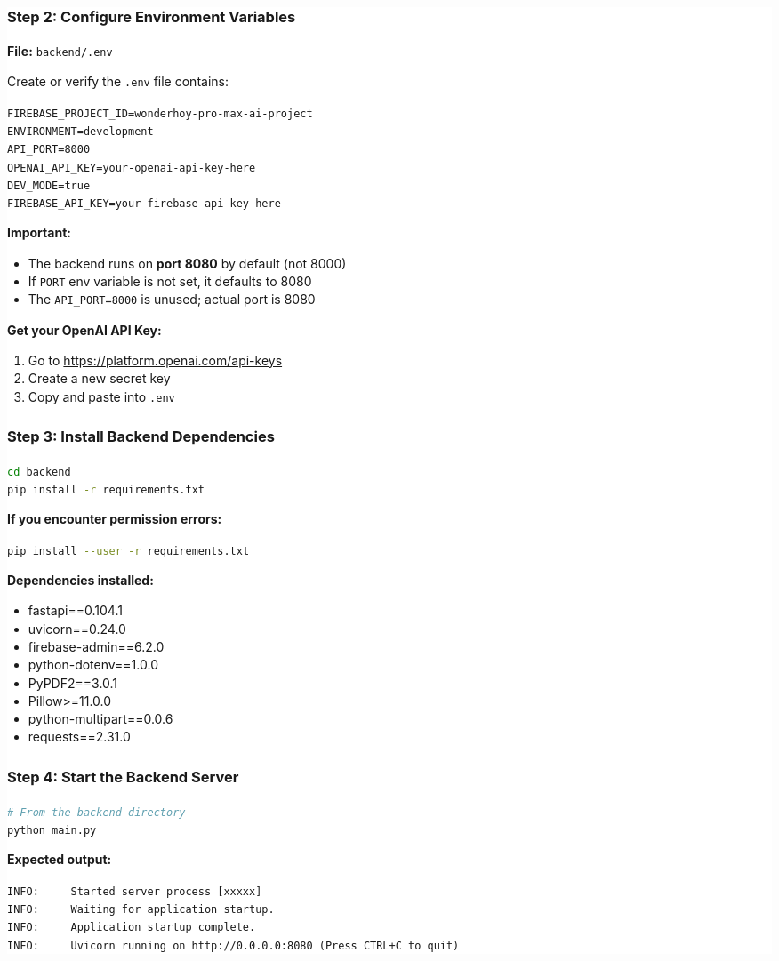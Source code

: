 ### Step 2: Configure Environment Variables

**File:** `backend/.env`

Create or verify the `.env` file contains:

```env
FIREBASE_PROJECT_ID=wonderhoy-pro-max-ai-project
ENVIRONMENT=development
API_PORT=8000
OPENAI_API_KEY=your-openai-api-key-here
DEV_MODE=true
FIREBASE_API_KEY=your-firebase-api-key-here
```

**Important:**
- The backend runs on **port 8080** by default (not 8000)
- If `PORT` env variable is not set, it defaults to 8080
- The `API_PORT=8000` is unused; actual port is 8080

**Get your OpenAI API Key:**
1. Go to https://platform.openai.com/api-keys
2. Create a new secret key
3. Copy and paste into `.env`

### Step 3: Install Backend Dependencies

```bash
cd backend
pip install -r requirements.txt
```

**If you encounter permission errors:**
```bash
pip install --user -r requirements.txt
```

**Dependencies installed:**
- fastapi==0.104.1
- uvicorn==0.24.0
- firebase-admin==6.2.0
- python-dotenv==1.0.0
- PyPDF2==3.0.1
- Pillow>=11.0.0
- python-multipart==0.0.6
- requests==2.31.0

### Step 4: Start the Backend Server

```bash
# From the backend directory
python main.py
```

**Expected output:**
```
INFO:     Started server process [xxxxx]
INFO:     Waiting for application startup.
INFO:     Application startup complete.
INFO:     Uvicorn running on http://0.0.0.0:8080 (Press CTRL+C to quit)
```
